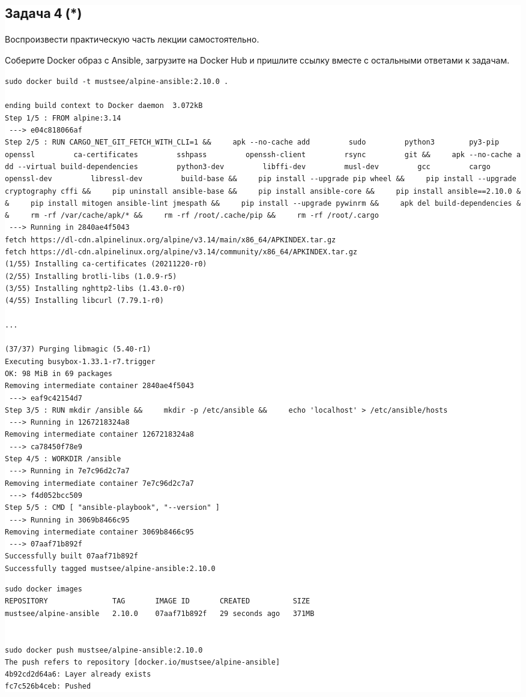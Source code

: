 ## Задача 4 (*)

Воспроизвести практическую часть лекции самостоятельно.

Соберите Docker образ с Ansible, загрузите на Docker Hub и пришлите ссылку вместе с остальными ответами к задачам.

```commandline
sudo docker build -t mustsee/alpine-ansible:2.10.0 .

ending build context to Docker daemon  3.072kB
Step 1/5 : FROM alpine:3.14
 ---> e04c818066af
Step 2/5 : RUN CARGO_NET_GIT_FETCH_WITH_CLI=1 &&     apk --no-cache add         sudo         python3        py3-pip         openssl         ca-certificates         sshpass         openssh-client         rsync         git &&     apk --no-cache add --virtual build-dependencies         python3-dev         libffi-dev         musl-dev         gcc         cargo         openssl-dev         libressl-dev         build-base &&     pip install --upgrade pip wheel &&     pip install --upgrade cryptography cffi &&     pip uninstall ansible-base &&     pip install ansible-core &&     pip install ansible==2.10.0 &&     pip install mitogen ansible-lint jmespath &&     pip install --upgrade pywinrm &&     apk del build-dependencies &&     rm -rf /var/cache/apk/* &&     rm -rf /root/.cache/pip &&     rm -rf /root/.cargo
 ---> Running in 2840ae4f5043
fetch https://dl-cdn.alpinelinux.org/alpine/v3.14/main/x86_64/APKINDEX.tar.gz
fetch https://dl-cdn.alpinelinux.org/alpine/v3.14/community/x86_64/APKINDEX.tar.gz
(1/55) Installing ca-certificates (20211220-r0)
(2/55) Installing brotli-libs (1.0.9-r5)
(3/55) Installing nghttp2-libs (1.43.0-r0)
(4/55) Installing libcurl (7.79.1-r0)

...

(37/37) Purging libmagic (5.40-r1)
Executing busybox-1.33.1-r7.trigger
OK: 98 MiB in 69 packages
Removing intermediate container 2840ae4f5043
 ---> eaf9c42154d7
Step 3/5 : RUN mkdir /ansible &&     mkdir -p /etc/ansible &&     echo 'localhost' > /etc/ansible/hosts
 ---> Running in 1267218324a8
Removing intermediate container 1267218324a8
 ---> ca78450f78e9
Step 4/5 : WORKDIR /ansible
 ---> Running in 7e7c96d2c7a7
Removing intermediate container 7e7c96d2c7a7
 ---> f4d052bcc509
Step 5/5 : CMD [ "ansible-playbook", "--version" ]
 ---> Running in 3069b8466c95
Removing intermediate container 3069b8466c95
 ---> 07aaf71b892f
Successfully built 07aaf71b892f
Successfully tagged mustsee/alpine-ansible:2.10.0

```
```commandline
sudo docker images
REPOSITORY               TAG       IMAGE ID       CREATED          SIZE
mustsee/alpine-ansible   2.10.0    07aaf71b892f   29 seconds ago   371MB


sudo docker push mustsee/alpine-ansible:2.10.0
The push refers to repository [docker.io/mustsee/alpine-ansible]
4b92cd2d64a6: Layer already exists 
fc7c526b4ceb: Pushed 
```